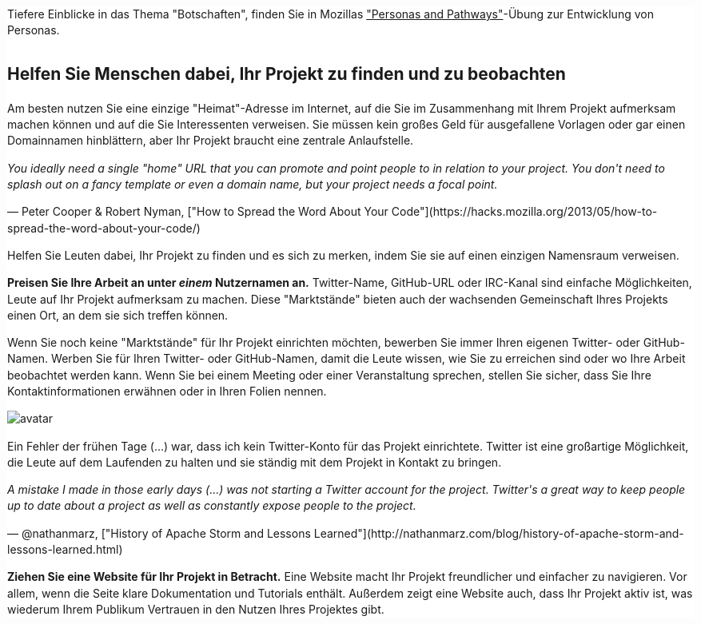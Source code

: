 Tiefere Einblicke in das Thema "Botschaften", finden Sie in Mozillas ["Personas and Pathways"](https://mozillascience.github.io/working-open-workshop/personas_pathways/)-Übung zur Entwicklung von Personas.

## Helfen Sie Menschen dabei, Ihr Projekt zu finden und zu beobachten

<aside markdown="1" class="pquote">

  Am besten nutzen Sie eine einzige "Heimat"-Adresse im Internet, auf die Sie im Zusammenhang mit Ihrem Projekt aufmerksam machen können und auf die Sie Interessenten verweisen. Sie müssen kein großes Geld für ausgefallene Vorlagen oder gar einen Domainnamen hinblättern, aber Ihr Projekt braucht eine zentrale Anlaufstelle.

  _You ideally need a single "home" URL that you can promote and point people to in relation to your project. You don't need to splash out on a fancy template or even a domain name, but your project needs a focal point._

  <p markdown="1" class="pquote-credit">
— Peter Cooper & Robert Nyman, ["How to Spread the Word About Your Code"](https://hacks.mozilla.org/2013/05/how-to-spread-the-word-about-your-code/)
  </p>
</aside>

Helfen Sie Leuten dabei, Ihr Projekt zu finden und es sich zu merken, indem Sie sie auf einen einzigen Namensraum verweisen.

**Preisen Sie Ihre Arbeit an unter _einem_ Nutzernamen an.** Twitter-Name, GitHub-URL oder IRC-Kanal sind einfache Möglichkeiten, Leute auf Ihr Projekt aufmerksam zu machen. Diese "Marktstände" bieten auch der wachsenden Gemeinschaft Ihres Projekts einen Ort, an dem sie sich treffen können.

Wenn Sie noch keine "Marktstände" für Ihr Projekt einrichten möchten, bewerben Sie immer Ihren eigenen Twitter- oder GitHub-Namen. Werben Sie für Ihren Twitter- oder GitHub-Namen, damit die Leute wissen, wie Sie zu erreichen sind oder wo Ihre Arbeit beobachtet werden kann. Wenn Sie bei einem Meeting oder einer Veranstaltung sprechen, stellen Sie sicher, dass Sie Ihre Kontaktinformationen erwähnen oder in Ihren Folien nennen.

<aside markdown="1" class="pquote">
  <img src="https://avatars.githubusercontent.com/nathanmarz?s=180" class="pquote-avatar" alt="avatar">

  Ein Fehler der frühen Tage (...) war, dass ich kein Twitter-Konto für das Projekt einrichtete. Twitter ist eine großartige Möglichkeit, die Leute auf dem Laufenden zu halten und sie ständig mit dem Projekt in Kontakt zu bringen.

  _A mistake I made in those early days (...) was not starting a Twitter account for the project. Twitter's a great way to keep people up to date about a project as well as constantly expose people to the project._

  <p markdown="1" class="pquote-credit">
— @nathanmarz, ["History of Apache Storm and Lessons Learned"](http://nathanmarz.com/blog/history-of-apache-storm-and-lessons-learned.html)
  </p>
</aside>

**Ziehen Sie eine Website für Ihr Projekt in Betracht.** Eine Website macht Ihr Projekt freundlicher und einfacher zu navigieren. Vor allem, wenn die Seite klare Dokumentation und Tutorials enthält. Außerdem zeigt eine Website auch, dass Ihr Projekt aktiv ist, was wiederum Ihrem Publikum Vertrauen in den Nutzen Ihres Projektes gibt.
